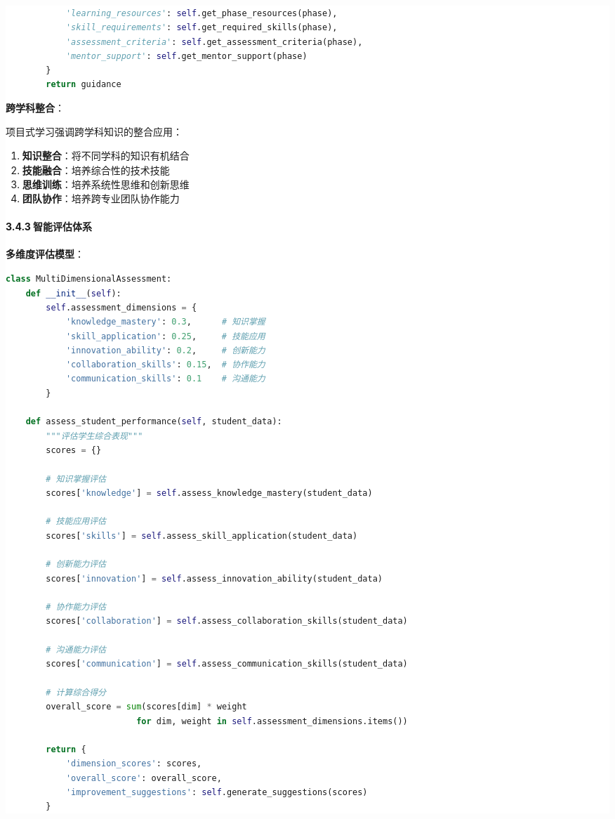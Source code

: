 ```python
            'learning_resources': self.get_phase_resources(phase),
            'skill_requirements': self.get_required_skills(phase),
            'assessment_criteria': self.get_assessment_criteria(phase),
            'mentor_support': self.get_mentor_support(phase)
        }
        return guidance
```

**跨学科整合**：

项目式学习强调跨学科知识的整合应用：

1. **知识整合**：将不同学科的知识有机结合
2. **技能融合**：培养综合性的技术技能
3. **思维训练**：培养系统性思维和创新思维
4. **团队协作**：培养跨专业团队协作能力

#### 3.4.3 智能评估体系

**多维度评估模型**：

```python
class MultiDimensionalAssessment:
    def __init__(self):
        self.assessment_dimensions = {
            'knowledge_mastery': 0.3,      # 知识掌握
            'skill_application': 0.25,     # 技能应用
            'innovation_ability': 0.2,     # 创新能力
            'collaboration_skills': 0.15,  # 协作能力
            'communication_skills': 0.1    # 沟通能力
        }
    
    def assess_student_performance(self, student_data):
        """评估学生综合表现"""
        scores = {}
        
        # 知识掌握评估
        scores['knowledge'] = self.assess_knowledge_mastery(student_data)
        
        # 技能应用评估
        scores['skills'] = self.assess_skill_application(student_data)
        
        # 创新能力评估
        scores['innovation'] = self.assess_innovation_ability(student_data)
        
        # 协作能力评估
        scores['collaboration'] = self.assess_collaboration_skills(student_data)
        
        # 沟通能力评估
        scores['communication'] = self.assess_communication_skills(student_data)
        
        # 计算综合得分
        overall_score = sum(scores[dim] * weight 
                          for dim, weight in self.assessment_dimensions.items())
        
        return {
            'dimension_scores': scores,
            'overall_score': overall_score,
            'improvement_suggestions': self.generate_suggestions(scores)
        }
```
